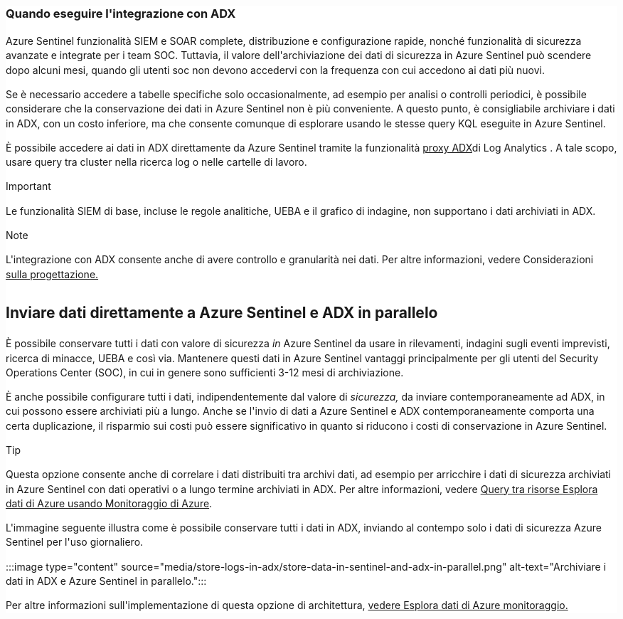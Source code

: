 ### <a name="when-to-integrate-with-adx"></a>Quando eseguire l'integrazione con ADX

Azure Sentinel funzionalità SIEM e SOAR complete, distribuzione e configurazione rapide, nonché funzionalità di sicurezza avanzate e integrate per i team SOC. Tuttavia, il valore dell'archiviazione dei dati di sicurezza in Azure Sentinel può scendere dopo alcuni mesi, quando gli utenti soc non devono accedervi con la frequenza con cui accedono ai dati più nuovi.

Se è necessario accedere a tabelle specifiche solo occasionalmente, ad esempio per analisi o controlli periodici, è possibile considerare che la conservazione dei dati in Azure Sentinel non è più conveniente. A questo punto, è consigliabile archiviare i dati in ADX, con un costo inferiore, ma che consente comunque di esplorare usando le stesse query KQL eseguite in Azure Sentinel.

È possibile accedere ai dati in ADX direttamente da Azure Sentinel tramite la funzionalità [proxy ADX](//azure/azure-monitor/logs/azure-monitor-data-explorer-proxy)di Log Analytics . A tale scopo, usare query tra cluster nella ricerca log o nelle cartelle di lavoro. 

> [!IMPORTANT]
> Le funzionalità SIEM di base, incluse le regole analitiche, UEBA e il grafico di indagine, non supportano i dati archiviati in ADX.
>

> [!NOTE]
> L'integrazione con ADX consente anche di avere controllo e granularità nei dati. Per altre informazioni, vedere Considerazioni [sulla progettazione.](#design-considerations)
> 
## <a name="send-data-directly-to-azure-sentinel-and-adx-in-parallel"></a>Inviare dati direttamente a Azure Sentinel e ADX in parallelo

È possibile conservare tutti i dati con valore di sicurezza *in* Azure Sentinel da usare in rilevamenti, indagini sugli eventi imprevisti, ricerca di minacce, UEBA e così via. Mantenere questi dati in Azure Sentinel vantaggi principalmente per gli utenti del Security Operations Center (SOC), in cui in genere sono sufficienti 3-12 mesi di archiviazione.

È anche possibile configurare tutti i dati, indipendentemente dal valore di *sicurezza,* da inviare contemporaneamente ad ADX, in cui possono essere archiviati più a lungo. Anche se l'invio di dati a Azure Sentinel e ADX contemporaneamente comporta una certa duplicazione, il risparmio sui costi può essere significativo in quanto si riducono i costi di conservazione in Azure Sentinel.

> [!TIP]
> Questa opzione consente anche di correlare i dati distribuiti tra archivi dati, ad esempio per arricchire i dati di sicurezza archiviati in Azure Sentinel con dati operativi o a lungo termine archiviati in ADX. Per altre informazioni, vedere [Query tra risorse Esplora dati di Azure usando Monitoraggio di Azure](/azure/azure-monitor/logs/azure-monitor-data-explorer-proxy).
>

L'immagine seguente illustra come è possibile conservare tutti i dati in ADX, inviando al contempo solo i dati di sicurezza Azure Sentinel per l'uso giornaliero.

:::image type="content" source="media/store-logs-in-adx/store-data-in-sentinel-and-adx-in-parallel.png" alt-text="Archiviare i dati in ADX e Azure Sentinel in parallelo.":::

Per altre informazioni sull'implementazione di questa opzione di architettura, [vedere Esplora dati di Azure monitoraggio.](/azure/architecture/solution-ideas/articles/monitor-azure-data-explorer)
